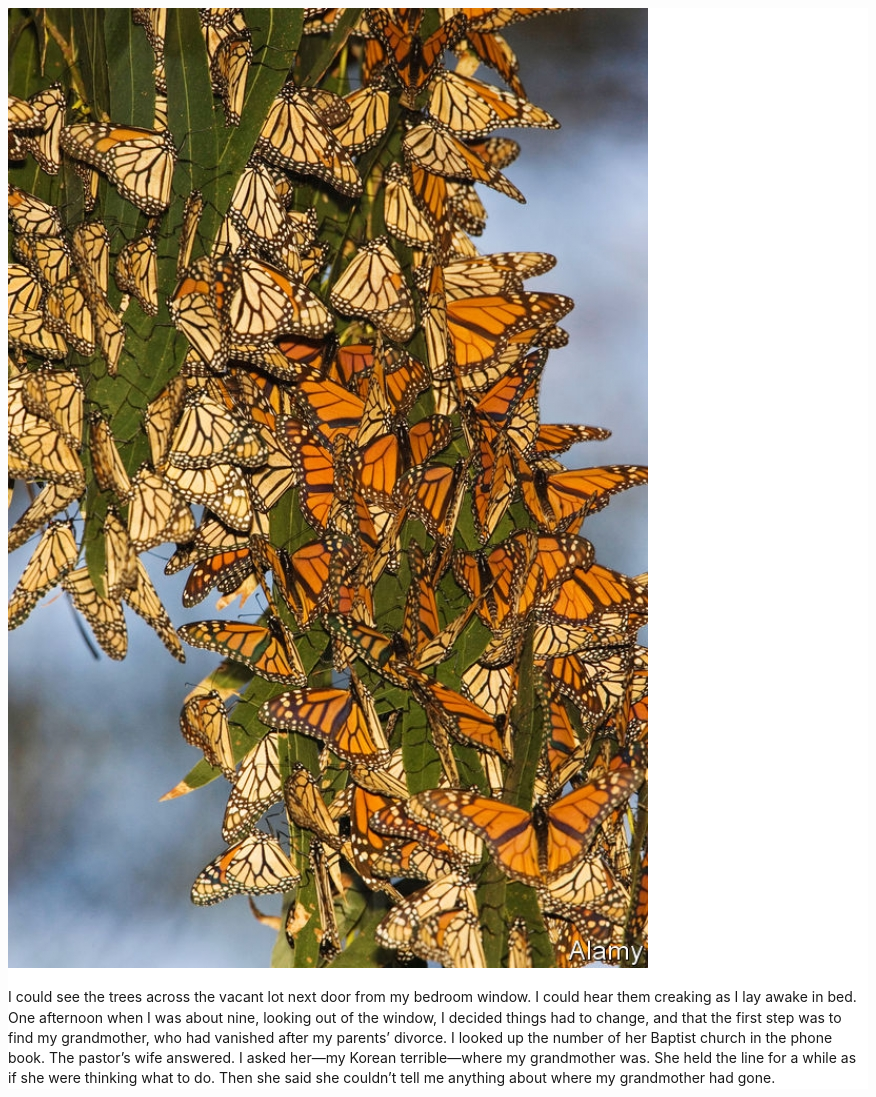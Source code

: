 ![image](images/20191221_CEP007_0.jpg) 

I could see the trees across the vacant lot next door from my bedroom window. I could hear them creaking as I lay awake in bed. One afternoon when I was about nine, looking out of the window, I decided things had to change, and that the first step was to find my grandmother, who had vanished after my parents’ divorce. I looked up the number of her Baptist church in the phone book. The pastor’s wife answered. I asked her—my Korean terrible—where my grandmother was. She held the line for a while as if she were thinking what to do. Then she said she couldn’t tell me anything about where my grandmother had gone. 
